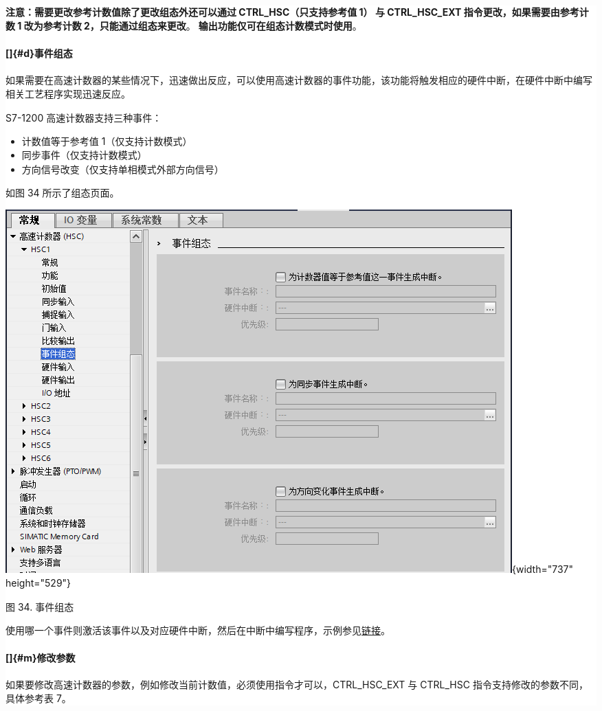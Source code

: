 **注意：需要更改参考计数值除了更改组态外还可以通过
CTRL_HSC（只支持参考值 1） 与 CTRL_HSC_EXT 指令更改，如果需要由参考计数
1 改为参考计数 2，只能通过组态来更改**。
**输出功能仅可在组态计数模式时使用**。

#### []{#d}事件组态

如果需要在高速计数器的某些情况下，迅速做出反应，可以使用高速计数器的事件功能，该功能将触发相应的硬件中断，在硬件中断中编写相关工艺程序实现迅速反应。

S7-1200 高速计数器支持三种事件：

-   计数值等于参考值 1（仅支持计数模式）
-   同步事件（仅支持计数模式）
-   方向信号改变（仅支持单相模式外部方向信号）

如图 34 所示了组态页面。

![](images/01-34.png){width="737" height="529"}

图 34. 事件组态

使用哪一个事件则激活该事件以及对应硬件中断，然后在中断中编写程序，示例参见[链接](02-Sample.html)。

#### []{#m}修改参数

如果要修改高速计数器的参数，例如修改当前计数值，必须使用指令才可以，CTRL_HSC_EXT
与 CTRL_HSC 指令支持修改的参数不同，具体参考表 7。
